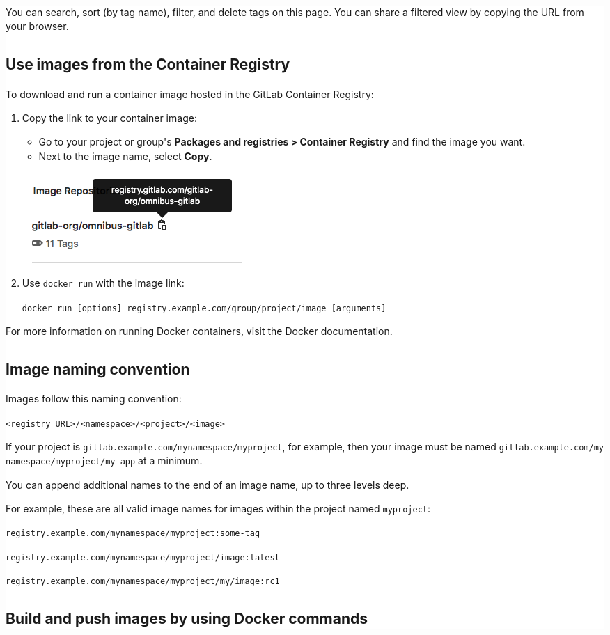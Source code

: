 You can search, sort (by tag name), filter, and [delete](#delete-images-from-within-gitlab)
tags on this page. You can share a filtered view by copying the URL from your browser.

## Use images from the Container Registry

To download and run a container image hosted in the GitLab Container Registry:

1. Copy the link to your container image:
   - Go to your project or group's **Packages and registries > Container Registry**
     and find the image you want.
   - Next to the image name, select **Copy**.

    ![Container Registry image URL](img/container_registry_hover_path_13_4.png)

1. Use `docker run` with the image link:

   ```shell
   docker run [options] registry.example.com/group/project/image [arguments]
   ```

For more information on running Docker containers, visit the
[Docker documentation](https://docs.docker.com/engine/userguide/intro/).

## Image naming convention

Images follow this naming convention:

```plaintext
<registry URL>/<namespace>/<project>/<image>
```

If your project is `gitlab.example.com/mynamespace/myproject`, for example,
then your image must be named `gitlab.example.com/mynamespace/myproject/my-app` at a minimum.

You can append additional names to the end of an image name, up to three levels deep.

For example, these are all valid image names for images within the project named `myproject`:

```plaintext
registry.example.com/mynamespace/myproject:some-tag
```

```plaintext
registry.example.com/mynamespace/myproject/image:latest
```

```plaintext
registry.example.com/mynamespace/myproject/my/image:rc1
```

## Build and push images by using Docker commands
